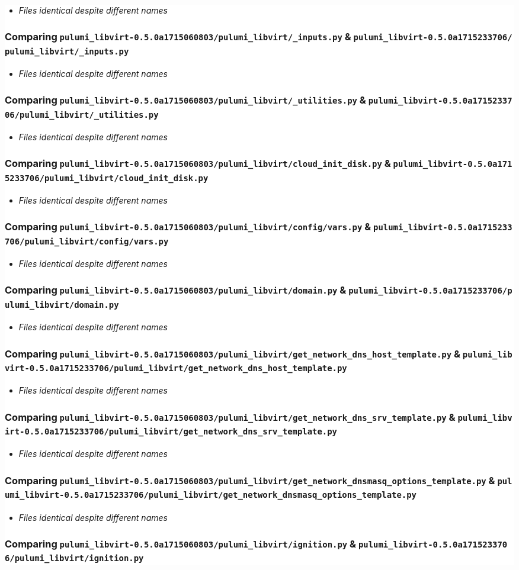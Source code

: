  * *Files identical despite different names*

### Comparing `pulumi_libvirt-0.5.0a1715060803/pulumi_libvirt/_inputs.py` & `pulumi_libvirt-0.5.0a1715233706/pulumi_libvirt/_inputs.py`

 * *Files identical despite different names*

### Comparing `pulumi_libvirt-0.5.0a1715060803/pulumi_libvirt/_utilities.py` & `pulumi_libvirt-0.5.0a1715233706/pulumi_libvirt/_utilities.py`

 * *Files identical despite different names*

### Comparing `pulumi_libvirt-0.5.0a1715060803/pulumi_libvirt/cloud_init_disk.py` & `pulumi_libvirt-0.5.0a1715233706/pulumi_libvirt/cloud_init_disk.py`

 * *Files identical despite different names*

### Comparing `pulumi_libvirt-0.5.0a1715060803/pulumi_libvirt/config/vars.py` & `pulumi_libvirt-0.5.0a1715233706/pulumi_libvirt/config/vars.py`

 * *Files identical despite different names*

### Comparing `pulumi_libvirt-0.5.0a1715060803/pulumi_libvirt/domain.py` & `pulumi_libvirt-0.5.0a1715233706/pulumi_libvirt/domain.py`

 * *Files identical despite different names*

### Comparing `pulumi_libvirt-0.5.0a1715060803/pulumi_libvirt/get_network_dns_host_template.py` & `pulumi_libvirt-0.5.0a1715233706/pulumi_libvirt/get_network_dns_host_template.py`

 * *Files identical despite different names*

### Comparing `pulumi_libvirt-0.5.0a1715060803/pulumi_libvirt/get_network_dns_srv_template.py` & `pulumi_libvirt-0.5.0a1715233706/pulumi_libvirt/get_network_dns_srv_template.py`

 * *Files identical despite different names*

### Comparing `pulumi_libvirt-0.5.0a1715060803/pulumi_libvirt/get_network_dnsmasq_options_template.py` & `pulumi_libvirt-0.5.0a1715233706/pulumi_libvirt/get_network_dnsmasq_options_template.py`

 * *Files identical despite different names*

### Comparing `pulumi_libvirt-0.5.0a1715060803/pulumi_libvirt/ignition.py` & `pulumi_libvirt-0.5.0a1715233706/pulumi_libvirt/ignition.py`
